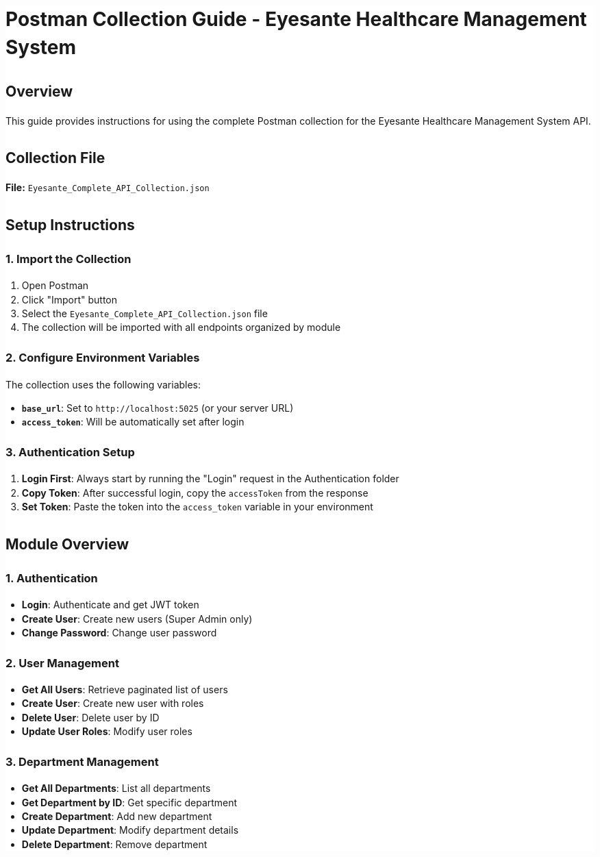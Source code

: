 # Postman Collection Guide - Eyesante Healthcare Management System

## Overview

This guide provides instructions for using the complete Postman collection for the Eyesante Healthcare Management System API.

## Collection File

**File:** `Eyesante_Complete_API_Collection.json`

## Setup Instructions

### 1. Import the Collection

1. Open Postman
2. Click "Import" button
3. Select the `Eyesante_Complete_API_Collection.json` file
4. The collection will be imported with all endpoints organized by module

### 2. Configure Environment Variables

The collection uses the following variables:

- **`base_url`**: Set to `http://localhost:5025` (or your server URL)
- **`access_token`**: Will be automatically set after login

### 3. Authentication Setup

1. **Login First**: Always start by running the "Login" request in the Authentication folder
2. **Copy Token**: After successful login, copy the `accessToken` from the response
3. **Set Token**: Paste the token into the `access_token` variable in your environment

## Module Overview

### 1. Authentication
- **Login**: Authenticate and get JWT token
- **Create User**: Create new users (Super Admin only)
- **Change Password**: Change user password

### 2. User Management
- **Get All Users**: Retrieve paginated list of users
- **Create User**: Create new user with roles
- **Delete User**: Delete user by ID
- **Update User Roles**: Modify user roles

### 3. Department Management
- **Get All Departments**: List all departments
- **Get Department by ID**: Get specific department
- **Create Department**: Add new department
- **Update Department**: Modify department details
- **Delete Department**: Remove department
